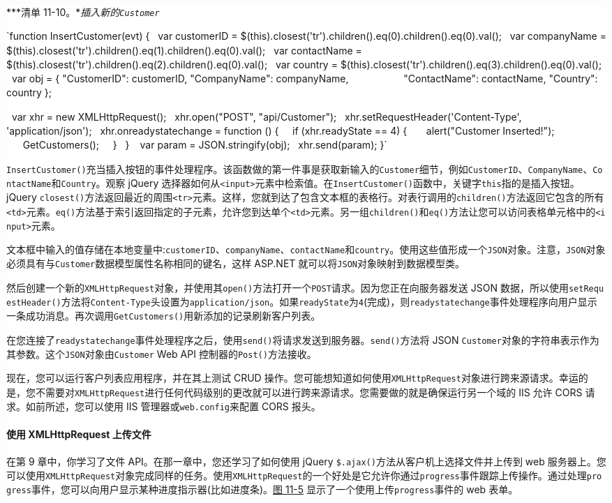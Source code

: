 ***清单 11-10。**插入新的`Customer`*

`function InsertCustomer(evt) {
  var customerID = $(this).closest('tr').children().eq(0).children().eq(0).val();
  var companyName = $(this).closest('tr').children().eq(1).children().eq(0).val();
  var contactName = $(this).closest('tr').children().eq(2).children().eq(0).val();
  var country = $(this).closest('tr').children().eq(3).children().eq(0).val();
  var obj = { "CustomerID": customerID, "CompanyName": companyName,
                   "ContactName": contactName, "Country": country };

  var xhr = new XMLHttpRequest();
  xhr.open("POST", "api/Customer");
  xhr.setRequestHeader('Content-Type', 'application/json');
  xhr.onreadystatechange = function () {
    if (xhr.readyState == 4) {
      alert("Customer Inserted!");
      GetCustomers();
    }
  }` `  var param = JSON.stringify(obj);
  xhr.send(param);
}`

`InsertCustomer()`充当插入按钮的事件处理程序。该函数做的第一件事是获取新输入的`Customer`细节，例如`CustomerID`、`CompanyName`、`ContactName`和`Country`。观察 jQuery 选择器如何从`<input>`元素中检索值。在`InsertCustomer()`函数中，关键字`this`指的是插入按钮。jQuery `closest()`方法返回最近的周围`<tr>`元素。这样，您就到达了包含文本框的表格行。对表行调用的`children()`方法返回它包含的所有`<td>`元素。`eq()`方法基于索引返回指定的子元素，允许您到达单个`<td>`元素。另一组`children()`和`eq()`方法让您可以访问表格单元格中的`<input>`元素。

文本框中输入的值存储在本地变量中:`customerID`、`companyName`、`contactName`和`country`。使用这些值形成一个`JSON`对象。注意，`JSON`对象必须具有与`Customer`数据模型属性名称相同的键名，这样 ASP.NET 就可以将`JSON`对象映射到数据模型类。

然后创建一个新的`XMLHttpRequest`对象，并使用其`open()`方法打开一个`POST`请求。因为您正在向服务器发送 JSON 数据，所以使用`setRequestHeader()`方法将`Content-Type`头设置为`application/json`。如果`readyState`为`4`(完成)，则`readystatechange`事件处理程序向用户显示一条成功消息。再次调用`GetCustomers()`用新添加的记录刷新客户列表。

在您连接了`readystatechange`事件处理程序之后，使用`send()`将请求发送到服务器。`send()`方法将 JSON `Customer`对象的字符串表示作为其参数。这个`JSON`对象由`Customer` Web API 控制器的`Post()`方法接收。

现在，您可以运行客户列表应用程序，并在其上测试 CRUD 操作。您可能想知道如何使用`XMLHttpRequest`对象进行跨来源请求。幸运的是，您不需要对`XMLHttpRequest`进行任何代码级别的更改就可以进行跨来源请求。您需要做的就是确保运行另一个域的 IIS 允许 CORS 请求。如前所述，您可以使用 IIS 管理器或`web.config`来配置 CORS 报头。

#### 使用 XMLHttpRequest 上传文件

在第 9 章中，你学习了文件 API。在那一章中，您还学习了如何使用 jQuery `$.ajax()`方法从客户机上选择文件并上传到 web 服务器上。您可以使用`XMLHttpRequest`对象完成同样的任务。使用`XMLHttpRequest`的一个好处是它允许你通过`progress`事件跟踪上传操作。通过处理`progress`事件，您可以向用户显示某种进度指示器(比如进度条)。[图 11-5](#fig_11_5) 显示了一个使用上传`progress`事件的 web 表单。
